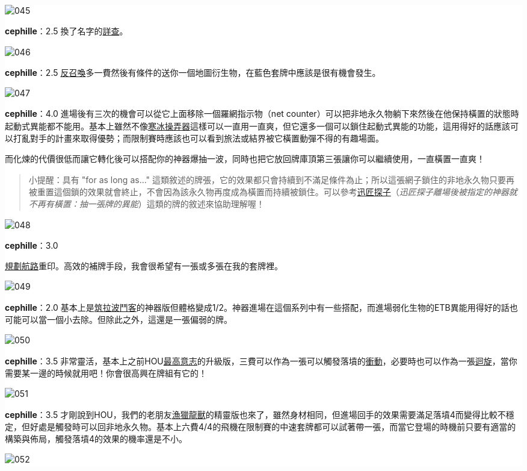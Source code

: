 ![045](https://cards.scryfall.io/large/front/6/2/625690d3-7131-45de-adea-9c927241e661.jpg?1699043525)

**cephille**：2.5
換了名字的[詳查](https://cards.scryfall.io/large/front/c/7/c7cbe1bf-1acd-4e6f-8170-c06ddff3e5d6.jpg?1645888721)。

![046](https://cards.scryfall.io/large/front/d/e/dea3d0f4-76f5-416f-93ba-8b003b967816.jpg?1699043535)

**cephille**：2.5
[反召喚](https://cards.scryfall.io/large/front/b/5/b5fc46f2-59f4-4899-9c33-8b3f6da3c763.jpg?1646056586)多一費然後有條件的送你一個地圖衍生物，在藍色套牌中應該是很有機會發生。

![047](https://i.imgur.com/yWMi1cQ.jpg)

**cephille**：4.0
進場後有三次的機會可以從它上面移除一個羅網指示物（net counter）可以把非地永久物躺下來然後在他保持橫置的狀態時起動式異能都不能用。基本上雖然不像[寒冰操弄器](https://cards.scryfall.io/large/front/f/9/f9632147-7a55-4a4c-a3ec-de3a3916ad8b.jpg?1645607787)這樣可以一直用一直爽，但它還多一個可以鎖住起動式異能的功能，這用得好的話應該可以打亂對手的計畫來取得優勢；而限制賽時應該也可以看到旅法或結界被它橫置動彈不得的有趣場面。

而化煉的代價很低而讓它轉化後可以搭配你的神器爆抽一波，同時也把它放回牌庫頂第三張讓你可以繼續使用，一直橫置一直爽！

> 小提醒：具有 "for as long as..." 這類敘述的牌張，它的效果都只會持續到不滿足條件為止；所以這張網子鎖住的非地永久物只要再被重置這個鎖的效果就會終止，不會因為該永久物再度成為橫置而持續被鎖住。可以參考[迅匠探子](https://cards.scryfall.io/large/front/0/f/0f922e87-1744-4966-9e3a-54917f7f3d9e.jpg?1576381538)（_迅匠探子離場後被指定的神器就不再有橫置：抽一張牌的異能_）這類的牌的敘述來協助理解喔！

![048](https://cards.scryfall.io/large/front/2/3/233beaac-37a4-4824-8f31-438b6bfe794b.jpg?1698263024)

**cephille**：3.0

[規劃航路](https://cards.scryfall.io/large/front/f/9/f9e2dce0-974e-41e1-8fee-e27e93198681.jpg?1646178034)重印。高效的補牌手段，我會很希望有一張或多張在我的套牌裡。

![049](https://cards.scryfall.io/large/front/a/9/a9d329ad-6b19-4aa7-a53f-38c7b76c4c96.jpg?1699043571)

**cephille**：2.0
基本上是[筑拉波鬥客](https://cards.scryfall.io/large/front/5/3/5323a9b2-a4be-42ed-8152-02dfeec9f181.jpg?1646308357)的神器版但體格變成1/2。神器進場在這個系列中有一些搭配，而進場弱化生物的ETB異能用得好的話也可能可以當一個小去除。但除此之外，這還是一張偏弱的牌。

![050](https://cards.scryfall.io/large/front/f/2/f2ae23db-c391-402c-9568-65447cada66e.jpg?1698352883)

**cephille**：3.5
非常靈活，基本上之前HOU[最高意志](https://cards.scryfall.io/large/front/a/b/abc02aff-1042-47d9-8142-7551477b7c8a.jpg?1645631703)的升級版，三費可以作為一張可以觸發落墳的[衝動](https://cards.scryfall.io/large/front/5/a/5aec2b2c-0764-4869-814d-aad921122af9.jpg?1673306762)，必要時也可以作為一張[迴旋](https://cards.scryfall.io/large/front/5/9/59c76a4a-602e-4086-b718-e69914eedb27.jpg?1645805660)，當你需要某一邊的時候就用吧！你會很高興在牌組有它的！

![051](https://cards.scryfall.io/large/front/8/5/85ad358d-a520-4d57-82b0-d2297da1fbde.jpg?1698704533)

**cephille**：3.5
才剛說到HOU，我們的老朋友[漁獵龍獸](https://cards.scryfall.io/large/front/7/b/7b3773c5-3e19-4f0c-a916-9af025be57c0.jpg?1561791434)的精靈版也來了，雖然身材相同，但進場回手的效果需要滿足落墳4而變得比較不穩定，但好處是觸發時可以回非地永久物。基本上六費4/4的飛機在限制賽的中速套牌都可以試著帶一張，而當它登場的時機前只要有適當的構築與佈局，觸發落墳4的效果的機率還是不小。

![052](https://cards.scryfall.io/large/front/e/2/e2449311-a705-4a31-a345-a36d436ae561.jpg?1698264146)
